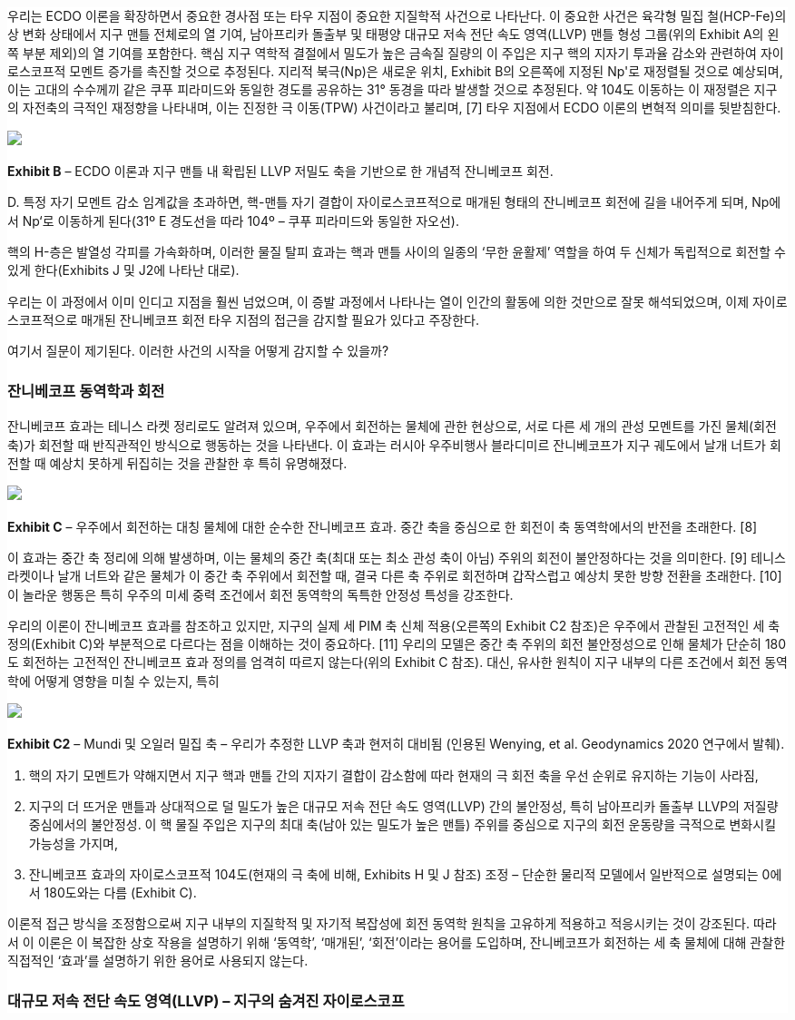 우리는 ECDO 이론을 확장하면서 중요한 경사점 또는 타우 지점이 중요한 지질학적 사건으로 나타난다. 이 중요한 사건은 육각형 밀집 철(HCP-Fe)의 상 변화 상태에서 지구 맨틀 전체로의 열 기여, 남아프리카 돌출부 및 태평양 대규모 저속 전단 속도 영역(LLVP) 맨틀 형성 그룹(위의 Exhibit A의 왼쪽 부분 제외)의 열 기여를 포함한다. 핵심 지구 역학적 결절에서 밀도가 높은 금속질 질량의 이 주입은 지구 핵의 지자기 투과율 감소와 관련하여 자이로스코프적 모멘트 증가를 촉진할 것으로 추정된다. 지리적 북극(Np)은 새로운 위치, Exhibit B의 오른쪽에 지정된 Np'로 재정렬될 것으로 예상되며, 이는 고대의 수수께끼 같은 쿠푸 피라미드와 동일한 경도를 공유하는 31° 동경을 따라 발생할 것으로 추정된다. 약 104도 이동하는 이 재정렬은 지구의 자전축의 극적인 재정향을 나타내며, 이는 진정한 극 이동(TPW) 사건이라고 불리며, [7] 타우 지점에서 ECDO 이론의 변혁적 의미를 뒷받침한다.

![](img/8.webp)

**Exhibit B** – ECDO 이론과 지구 맨틀 내 확립된 LLVP 저밀도 축을 기반으로 한 개념적 잔니베코프 회전.

D. 특정 자기 모멘트 감소 임계값을 초과하면, 핵-맨틀 자기 결합이 자이로스코프적으로 매개된 형태의 잔니베코프 회전에 길을 내어주게 되며, Np에서 Np‘로 이동하게 된다(31º E 경도선을 따라 104º – 쿠푸 피라미드와 동일한 자오선).

핵의 H-층은 발열성 각피를 가속화하며, 이러한 물질 탈피 효과는 핵과 맨틀 사이의 일종의 ‘무한 윤활제’ 역할을 하여 두 신체가 독립적으로 회전할 수 있게 한다(Exhibits J 및 J2에 나타난 대로).

우리는 이 과정에서 이미 인디고 지점을 훨씬 넘었으며, 이 증발 과정에서 나타나는 열이 인간의 활동에 의한 것만으로 잘못 해석되었으며, 이제 자이로스코프적으로 매개된 잔니베코프 회전 타우 지점의 접근을 감지할 필요가 있다고 주장한다.

여기서 질문이 제기된다. 이러한 사건의 시작을 어떻게 감지할 수 있을까?

### 잔니베코프 동역학과 회전

잔니베코프 효과는 테니스 라켓 정리로도 알려져 있으며, 우주에서 회전하는 물체에 관한 현상으로, 서로 다른 세 개의 관성 모멘트를 가진 물체(회전축)가 회전할 때 반직관적인 방식으로 행동하는 것을 나타낸다. 이 효과는 러시아 우주비행사 블라디미르 잔니베코프가 지구 궤도에서 날개 너트가 회전할 때 예상치 못하게 뒤집히는 것을 관찰한 후 특히 유명해졌다.

![](img/9.webp)

**Exhibit C** – 우주에서 회전하는 대칭 물체에 대한 순수한 잔니베코프 효과. 중간 축을 중심으로 한 회전이 축 동역학에서의 반전을 초래한다. [8]

이 효과는 중간 축 정리에 의해 발생하며, 이는 물체의 중간 축(최대 또는 최소 관성 축이 아님) 주위의 회전이 불안정하다는 것을 의미한다. [9] 테니스 라켓이나 날개 너트와 같은 물체가 이 중간 축 주위에서 회전할 때, 결국 다른 축 주위로 회전하며 갑작스럽고 예상치 못한 방향 전환을 초래한다. [10] 이 놀라운 행동은 특히 우주의 미세 중력 조건에서 회전 동역학의 독특한 안정성 특성을 강조한다.

우리의 이론이 잔니베코프 효과를 참조하고 있지만, 지구의 실제 세 PIM 축 신체 적용(오른쪽의 Exhibit C2 참조)은 우주에서 관찰된 고전적인 세 축 정의(Exhibit C)와 부분적으로 다르다는 점을 이해하는 것이 중요하다. [11] 우리의 모델은 중간 축 주위의 회전 불안정성으로 인해 물체가 단순히 180도 회전하는 고전적인 잔니베코프 효과 정의를 엄격히 따르지 않는다(위의 Exhibit C 참조). 대신, 유사한 원칙이 지구 내부의 다른 조건에서 회전 동역학에 어떻게 영향을 미칠 수 있는지, 특히

![](img/10.webp)

**Exhibit C2** – Mundi 및 오일러 밀집 축 – 우리가 추정한 LLVP 축과 현저히 대비됨 (인용된 Wenying, et al. Geodynamics 2020 연구에서 발췌).

1. 핵의 자기 모멘트가 약해지면서 지구 핵과 맨틀 간의 지자기 결합이 감소함에 따라 현재의 극 회전 축을 우선 순위로 유지하는 기능이 사라짐,

2. 지구의 더 뜨거운 맨틀과 상대적으로 덜 밀도가 높은 대규모 저속 전단 속도 영역(LLVP) 간의 불안정성, 특히 남아프리카 돌출부 LLVP의 저질량 중심에서의 불안정성. 이 핵 물질 주입은 지구의 최대 축(남아 있는 밀도가 높은 맨틀) 주위를 중심으로 지구의 회전 운동량을 극적으로 변화시킬 가능성을 가지며,

3. 잔니베코프 효과의 자이로스코프적 104도(현재의 극 축에 비해, Exhibits H 및 J 참조) 조정 – 단순한 물리적 모델에서 일반적으로 설명되는 0에서 180도와는 다름 (Exhibit C).

이론적 접근 방식을 조정함으로써 지구 내부의 지질학적 및 자기적 복잡성에 회전 동역학 원칙을 고유하게 적용하고 적응시키는 것이 강조된다. 따라서 이 이론은 이 복잡한 상호 작용을 설명하기 위해 ‘동역학’, ‘매개된’, ‘회전’이라는 용어를 도입하며, 잔니베코프가 회전하는 세 축 물체에 대해 관찰한 직접적인 ‘효과’를 설명하기 위한 용어로 사용되지 않는다.

### 대규모 저속 전단 속도 영역(LLVP) – 지구의 숨겨진 자이로스코프
